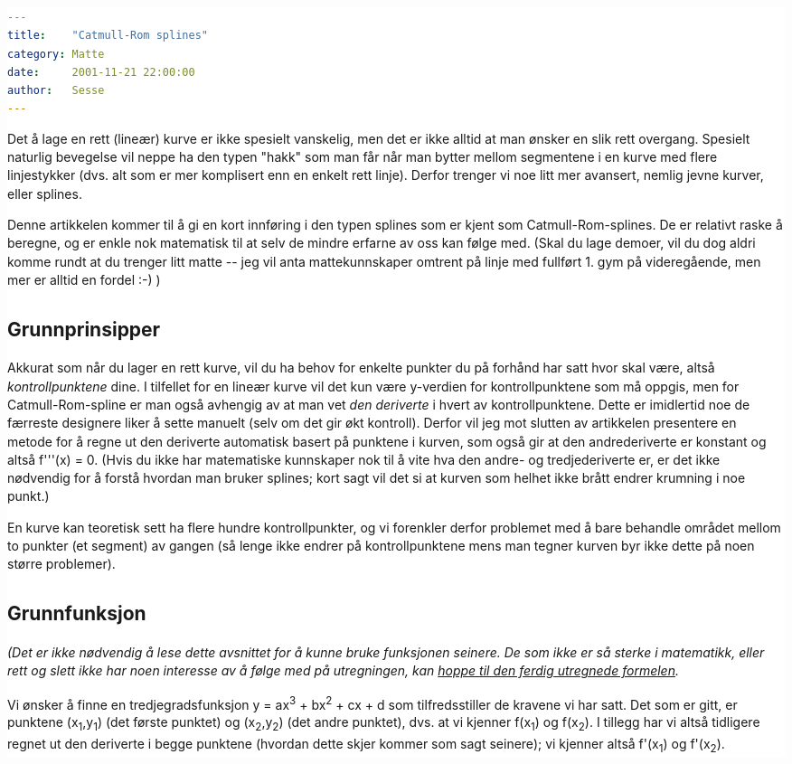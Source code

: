 ```yaml
---
title:    "Catmull-Rom splines"
category: Matte
date:     2001-11-21 22:00:00
author:   Sesse
---
```

Det å lage en rett (lineær) kurve er ikke spesielt vanskelig, men det er
ikke alltid at man ønsker en slik rett overgang. Spesielt naturlig
bevegelse vil neppe ha den typen "hakk" som man får når man bytter
mellom segmentene i en kurve med flere linjestykker (dvs. alt som er mer
komplisert enn en enkelt rett linje). Derfor trenger vi noe litt mer
avansert, nemlig jevne kurver, eller splines.

Denne artikkelen kommer til å gi en kort innføring i den typen splines
som er kjent som Catmull-Rom-splines. De er relativt raske å beregne, og
er enkle nok matematisk til at selv de mindre erfarne av oss kan følge
med. (Skal du lage demoer, vil du dog aldri komme rundt at du trenger
litt matte -- jeg vil anta mattekunnskaper omtrent på linje med fullført 1.
gym på videregående, men mer er alltid en fordel :-) )

## Grunnprinsipper

Akkurat som når du lager en rett kurve, vil du ha behov for enkelte
punkter du på forhånd har satt hvor skal være, altså *kontrollpunktene*
dine. I tilfellet for en lineær kurve vil det kun være y-verdien for
kontrollpunktene som må oppgis, men for Catmull-Rom-spline er man også
avhengig av at man vet *den deriverte* i hvert av kontrollpunktene.
Dette er imidlertid noe de færreste designere liker å sette manuelt
(selv om det gir økt kontroll). Derfor vil jeg mot slutten av artikkelen
presentere en metode for å regne ut den deriverte automatisk basert på
punktene i kurven, som også gir at den andrederiverte er konstant og
altså f'''(x) = 0. (Hvis du ikke har matematiske kunnskaper nok til å
vite hva den andre- og tredjederiverte er, er det ikke nødvendig for å
forstå hvordan man bruker splines; kort sagt vil det si at kurven som
helhet ikke brått endrer krumning i noe punkt.)

En kurve kan teoretisk sett ha flere hundre kontrollpunkter, og vi
forenkler derfor problemet med å bare behandle området mellom to punkter
(et segment) av gangen (så lenge ikke endrer på kontrollpunktene mens
man tegner kurven byr ikke dette på noen større problemer).

## Grunnfunksjon

*(Det er ikke nødvendig å lese dette avsnittet for å kunne bruke
funksjonen seinere. De som ikke er så sterke i matematikk, eller rett og
slett ikke har noen interesse av å følge med på utregningen, kan [hoppe
til den ferdig utregnede formelen](#ferdig).*

Vi ønsker å finne en tredjegradsfunksjon y = ax<sup>3</sup> +
bx<sup>2</sup> + cx + d som tilfredsstiller de kravene vi har satt. Det
som er gitt, er punktene (x<sub>1</sub>,y<sub>1</sub>) (det første
punktet) og (x<sub>2</sub>,y<sub>2</sub>) (det andre punktet), dvs. at
vi kjenner f(x<sub>1</sub>) og f(x<sub>2</sub>). I tillegg har vi altså
tidligere regnet ut den deriverte i begge punktene (hvordan dette skjer
kommer som sagt seinere); vi kjenner altså f'(x<sub>1</sub>) og
f'(x<sub>2</sub>).

